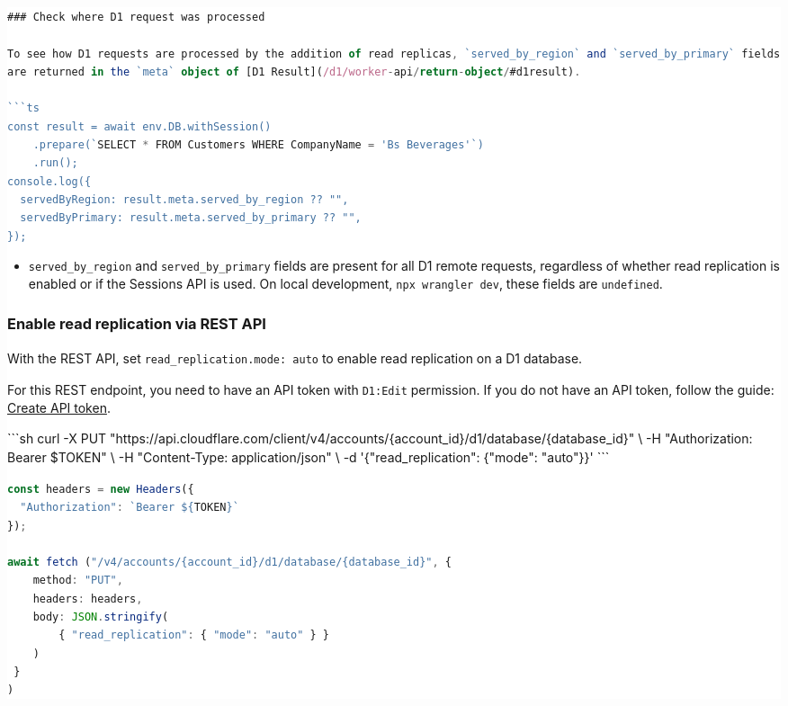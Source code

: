 ```ts collapse={1-10, 22-42, 61-86}
### Check where D1 request was processed

To see how D1 requests are processed by the addition of read replicas, `served_by_region` and `served_by_primary` fields are returned in the `meta` object of [D1 Result](/d1/worker-api/return-object/#d1result).

```ts
const result = await env.DB.withSession()
	.prepare(`SELECT * FROM Customers WHERE CompanyName = 'Bs Beverages'`)
	.run();
console.log({
  servedByRegion: result.meta.served_by_region ?? "",
  servedByPrimary: result.meta.served_by_primary ?? "",
});
```

- `served_by_region` and `served_by_primary` fields are present for all D1 remote requests, regardless of whether read replication is enabled or if the Sessions API is used. On local development, `npx wrangler dev`, these fields are `undefined`.

### Enable read replication via REST API

With the REST API, set `read_replication.mode: auto` to enable read replication on a D1 database.

For this REST endpoint, you need to have an API token with `D1:Edit` permission. If you do not have an API token, follow the guide: [Create API token](/fundamentals/api/get-started/create-token/).

<Tabs>
<TabItem label="cURL">
```sh
curl -X PUT "https://api.cloudflare.com/client/v4/accounts/{account_id}/d1/database/{database_id}" \
  -H "Authorization: Bearer $TOKEN" \
  -H "Content-Type: application/json" \
  -d '{"read_replication": {"mode": "auto"}}'
```
</TabItem><TabItem label="TypeScript">

```ts
const headers = new Headers({
  "Authorization": `Bearer ${TOKEN}`
});

await fetch ("/v4/accounts/{account_id}/d1/database/{database_id}", {
	method: "PUT",
	headers: headers,
	body: JSON.stringify(
		{ "read_replication": { "mode": "auto" } }
	)
 }
)
```
</TabItem>
</Tabs>
